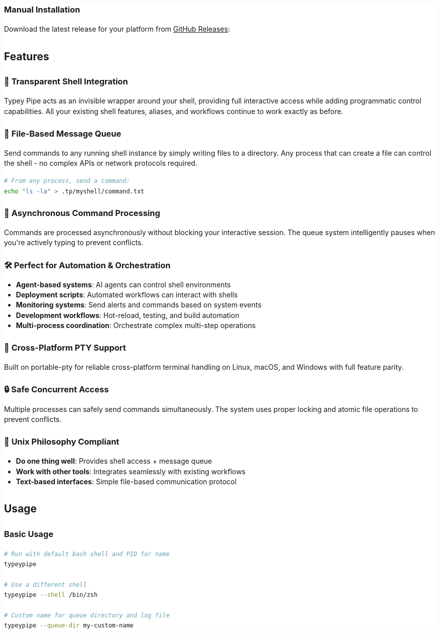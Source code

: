 ### Manual Installation

Download the latest release for your platform from [GitHub Releases](https://github.com/dkoontz/TypeyPipe/releases/latest):


## Features

### 🚀 **Transparent Shell Integration**
Typey Pipe acts as an invisible wrapper around your shell, providing full interactive access while adding programmatic control capabilities. All your existing shell features, aliases, and workflows continue to work exactly as before.

### 📨 **File-Based Message Queue**
Send commands to any running shell instance by simply writing files to a directory. Any process that can create a file can control the shell - no complex APIs or network protocols required.

```bash
# From any process, send a command:
echo "ls -la" > .tp/myshell/command.txt
```

### 🔄 **Asynchronous Command Processing**
Commands are processed asynchronously without blocking your interactive session. The queue system intelligently pauses when you're actively typing to prevent conflicts.

### 🛠 **Perfect for Automation & Orchestration**
- **Agent-based systems**: AI agents can control shell environments
- **Deployment scripts**: Automated workflows can interact with shells
- **Monitoring systems**: Send alerts and commands based on system events  
- **Development workflows**: Hot-reload, testing, and build automation
- **Multi-process coordination**: Orchestrate complex multi-step operations

### 📡 **Cross-Platform PTY Support**
Built on portable-pty for reliable cross-platform terminal handling on Linux, macOS, and Windows with full feature parity.

### 🔒 **Safe Concurrent Access**
Multiple processes can safely send commands simultaneously. The system uses proper locking and atomic file operations to prevent conflicts.

### 🎯 **Unix Philosophy Compliant**
- **Do one thing well**: Provides shell access + message queue
- **Work with other tools**: Integrates seamlessly with existing workflows
- **Text-based interfaces**: Simple file-based communication protocol


## Usage

### Basic Usage
```bash
# Run with default bash shell and PID for name
typeypipe

# Use a different shell
typeypipe --shell /bin/zsh

# Custom name for queue directory and log file
typeypipe --queue-dir my-custom-name
```
